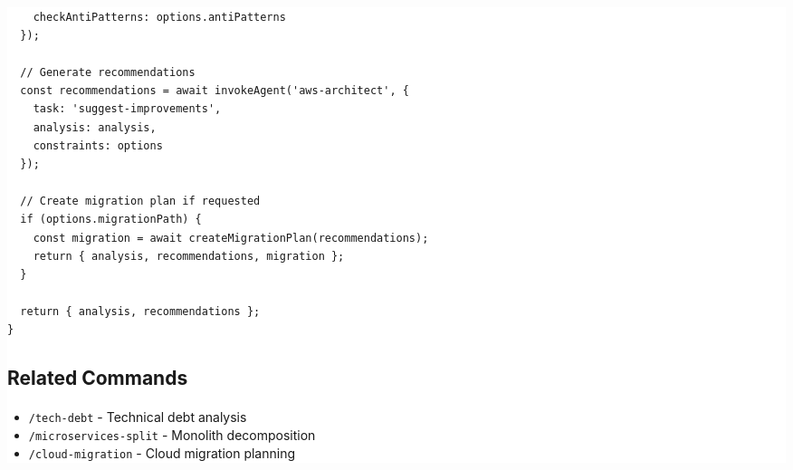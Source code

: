 ````
    checkAntiPatterns: options.antiPatterns
  });

  // Generate recommendations
  const recommendations = await invokeAgent('aws-architect', {
    task: 'suggest-improvements',
    analysis: analysis,
    constraints: options
  });

  // Create migration plan if requested
  if (options.migrationPath) {
    const migration = await createMigrationPlan(recommendations);
    return { analysis, recommendations, migration };
  }

  return { analysis, recommendations };
}
````

## Related Commands

- `/tech-debt` - Technical debt analysis
- `/microservices-split` - Monolith decomposition
- `/cloud-migration` - Cloud migration planning
